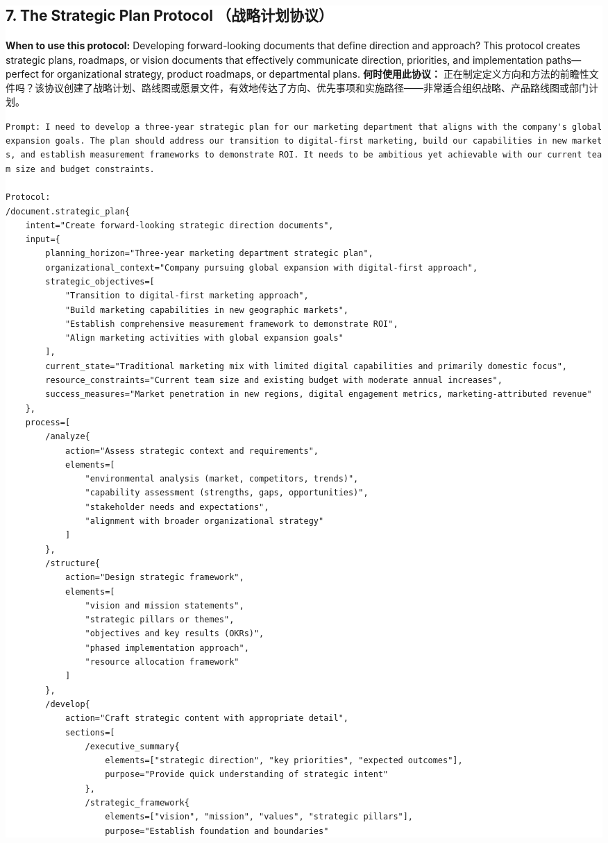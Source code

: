 ## 7. The Strategic Plan Protocol （战略计划协议）

**When to use this protocol:**
Developing forward-looking documents that define direction and approach? This protocol creates strategic plans, roadmaps, or vision documents that effectively communicate direction, priorities, and implementation paths—perfect for organizational strategy, product roadmaps, or departmental plans.
**何时使用此协议：**
正在制定定义方向和方法的前瞻性文件吗？该协议创建了战略计划、路线图或愿景文件，有效地传达了方向、优先事项和实施路径——非常适合组织战略、产品路线图或部门计划。

```
Prompt: I need to develop a three-year strategic plan for our marketing department that aligns with the company's global expansion goals. The plan should address our transition to digital-first marketing, build our capabilities in new markets, and establish measurement frameworks to demonstrate ROI. It needs to be ambitious yet achievable with our current team size and budget constraints.

Protocol:
/document.strategic_plan{
    intent="Create forward-looking strategic direction documents",
    input={
        planning_horizon="Three-year marketing department strategic plan",
        organizational_context="Company pursuing global expansion with digital-first approach",
        strategic_objectives=[
            "Transition to digital-first marketing approach",
            "Build marketing capabilities in new geographic markets",
            "Establish comprehensive measurement framework to demonstrate ROI",
            "Align marketing activities with global expansion goals"
        ],
        current_state="Traditional marketing mix with limited digital capabilities and primarily domestic focus",
        resource_constraints="Current team size and existing budget with moderate annual increases",
        success_measures="Market penetration in new regions, digital engagement metrics, marketing-attributed revenue"
    },
    process=[
        /analyze{
            action="Assess strategic context and requirements",
            elements=[
                "environmental analysis (market, competitors, trends)",
                "capability assessment (strengths, gaps, opportunities)",
                "stakeholder needs and expectations",
                "alignment with broader organizational strategy"
            ]
        },
        /structure{
            action="Design strategic framework",
            elements=[
                "vision and mission statements",
                "strategic pillars or themes",
                "objectives and key results (OKRs)",
                "phased implementation approach",
                "resource allocation framework"
            ]
        },
        /develop{
            action="Craft strategic content with appropriate detail",
            sections=[
                /executive_summary{
                    elements=["strategic direction", "key priorities", "expected outcomes"],
                    purpose="Provide quick understanding of strategic intent"
                },
                /strategic_framework{
                    elements=["vision", "mission", "values", "strategic pillars"],
                    purpose="Establish foundation and boundaries"
```